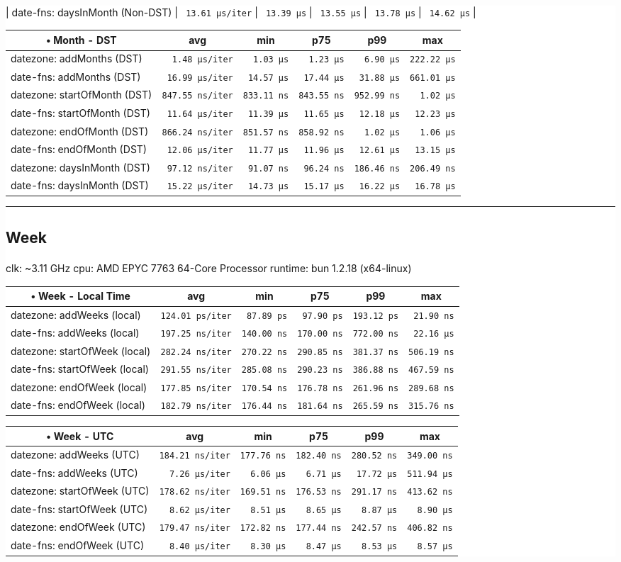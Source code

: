 | date-fns: daysInMonth (Non-DST)  | ` 13.61 µs/iter` | ` 13.39 µs` | ` 13.55 µs` | ` 13.78 µs` | ` 14.62 µs` |

| • Month - DST                |              avg |         min |         p75 |         p99 |         max |
| ---------------------------- | ---------------- | ----------- | ----------- | ----------- | ----------- |
| datezone: addMonths (DST)    | `  1.48 µs/iter` | `  1.03 µs` | `  1.23 µs` | `  6.90 µs` | `222.22 µs` |
| date-fns: addMonths (DST)    | ` 16.99 µs/iter` | ` 14.57 µs` | ` 17.44 µs` | ` 31.88 µs` | `661.01 µs` |
| datezone: startOfMonth (DST) | `847.55 ns/iter` | `833.11 ns` | `843.55 ns` | `952.99 ns` | `  1.02 µs` |
| date-fns: startOfMonth (DST) | ` 11.64 µs/iter` | ` 11.39 µs` | ` 11.65 µs` | ` 12.18 µs` | ` 12.23 µs` |
| datezone: endOfMonth (DST)   | `866.24 ns/iter` | `851.57 ns` | `858.92 ns` | `  1.02 µs` | `  1.06 µs` |
| date-fns: endOfMonth (DST)   | ` 12.06 µs/iter` | ` 11.77 µs` | ` 11.96 µs` | ` 12.61 µs` | ` 13.15 µs` |
| datezone: daysInMonth (DST)  | ` 97.12 ns/iter` | ` 91.07 ns` | ` 96.24 ns` | `186.46 ns` | `206.49 ns` |
| date-fns: daysInMonth (DST)  | ` 15.22 µs/iter` | ` 14.73 µs` | ` 15.17 µs` | ` 16.22 µs` | ` 16.78 µs` |

---

## Week

clk: ~3.11 GHz
cpu: AMD EPYC 7763 64-Core Processor
runtime: bun 1.2.18 (x64-linux)

| • Week - Local Time           |              avg |         min |         p75 |         p99 |         max |
| ----------------------------- | ---------------- | ----------- | ----------- | ----------- | ----------- |
| datezone: addWeeks (local)    | `124.01 ps/iter` | ` 87.89 ps` | ` 97.90 ps` | `193.12 ps` | ` 21.90 ns` |
| date-fns: addWeeks (local)    | `197.25 ns/iter` | `140.00 ns` | `170.00 ns` | `772.00 ns` | ` 22.16 µs` |
| datezone: startOfWeek (local) | `282.24 ns/iter` | `270.22 ns` | `290.85 ns` | `381.37 ns` | `506.19 ns` |
| date-fns: startOfWeek (local) | `291.55 ns/iter` | `285.08 ns` | `290.23 ns` | `386.88 ns` | `467.59 ns` |
| datezone: endOfWeek (local)   | `177.85 ns/iter` | `170.54 ns` | `176.78 ns` | `261.96 ns` | `289.68 ns` |
| date-fns: endOfWeek (local)   | `182.79 ns/iter` | `176.44 ns` | `181.64 ns` | `265.59 ns` | `315.76 ns` |

| • Week - UTC                |              avg |         min |         p75 |         p99 |         max |
| --------------------------- | ---------------- | ----------- | ----------- | ----------- | ----------- |
| datezone: addWeeks (UTC)    | `184.21 ns/iter` | `177.76 ns` | `182.40 ns` | `280.52 ns` | `349.00 ns` |
| date-fns: addWeeks (UTC)    | `  7.26 µs/iter` | `  6.06 µs` | `  6.71 µs` | ` 17.72 µs` | `511.94 µs` |
| datezone: startOfWeek (UTC) | `178.62 ns/iter` | `169.51 ns` | `176.53 ns` | `291.17 ns` | `413.62 ns` |
| date-fns: startOfWeek (UTC) | `  8.62 µs/iter` | `  8.51 µs` | `  8.65 µs` | `  8.87 µs` | `  8.90 µs` |
| datezone: endOfWeek (UTC)   | `179.47 ns/iter` | `172.82 ns` | `177.44 ns` | `242.57 ns` | `406.82 ns` |
| date-fns: endOfWeek (UTC)   | `  8.40 µs/iter` | `  8.30 µs` | `  8.47 µs` | `  8.53 µs` | `  8.57 µs` |
